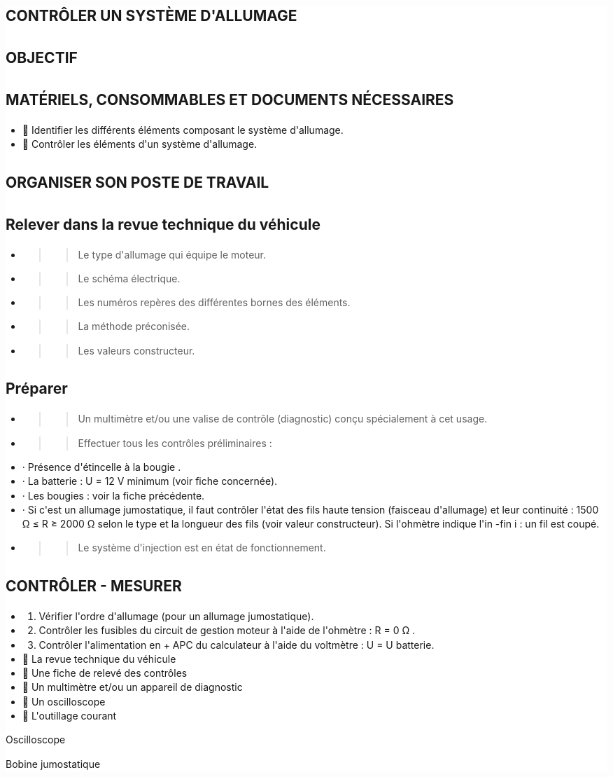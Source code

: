 



## CONTRÔLER UN SYSTÈME D'ALLUMAGE

## OBJECTIF

## MATÉRIELS, CONSOMMABLES ET DOCUMENTS NÉCESSAIRES

-  Identifier les différents éléments composant le système d'allumage.
-  Contrôler les éléments d'un système d'allumage.

## ORGANISER SON POSTE DE TRAVAIL

## Relever dans la revue technique du véhicule

- >> Le type d'allumage qui équipe le moteur.
- >> Le schéma électrique.
- >> Les numéros repères des différentes bornes des éléments.
- >> La méthode préconisée.
- >> Les valeurs constructeur.

## Préparer

- >> Un multimètre et/ou une valise de contrôle (diagnostic) conçu spécialement à cet usage.
- >> Effectuer tous les contrôles préliminaires :
- · Présence d'étincelle à la bougie .
- · La batterie : U = 12 V minimum (voir fiche concernée).
- · Les bougies : voir la fiche précédente.
- · Si c'est un allumage jumostatique, il faut contrôler l'état des fils haute tension (faisceau d'allumage) et leur continuité : 1500 Ω ≤ R ≥ 2000 Ω selon le type et la longueur des fils (voir valeur constructeur). Si l'ohmètre indique l'in -fin i : un fil est coupé.
- >> Le système d'injection est en état de fonctionnement.

## CONTRÔLER - MESURER

- 1. Vérifier l'ordre d'allumage (pour un allumage jumostatique).
- 2. Contrôler les fusibles du circuit de gestion moteur à l'aide de l'ohmètre : R = 0 Ω .
- 3. Contrôler l'alimentation en + APC du calculateur à l'aide du voltmètre : U = U batterie.
-  La revue technique du véhicule
-  Une fiche de relevé des contrôles
-  Un multimètre et/ou un appareil de diagnostic
-  Un oscilloscope
-  L'outillage courant

Oscilloscope



Bobine jumostatique
